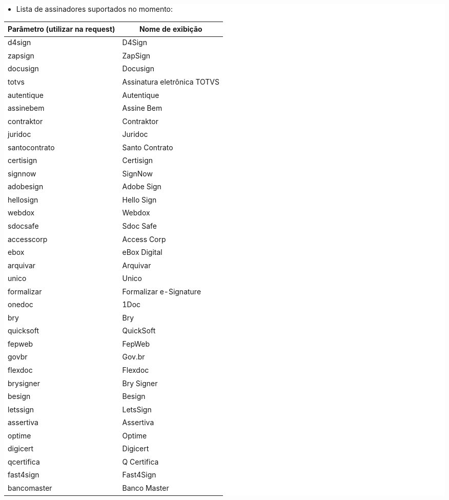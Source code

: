- Lista de assinadores suportados no momento:

| Parâmetro (utilizar na request) | Nome de exibição    |
| ------------------------------- | --------------------|
|d4sign | D4Sign |
|zapsign | ZapSign |
|docusign | Docusign |
|totvs | Assinatura eletrônica TOTVS |
|autentique | Autentique |
|assinebem | Assine Bem |
|contraktor | Contraktor |
|juridoc | Juridoc |
|santocontrato | Santo Contrato |
|certisign | Certisign |
|signnow | SignNow |
|adobesign | Adobe Sign |
|hellosign | Hello Sign |
|webdox | Webdox |
|sdocsafe | Sdoc Safe |
|accesscorp | Access Corp |
|ebox | eBox Digital |
|arquivar | Arquivar |
|unico | Unico |
|formalizar | Formalizar e-Signature |
|onedoc | 1Doc |
|bry | Bry |
|quicksoft | QuickSoft |
|fepweb | FepWeb |
|govbr | Gov.br |
|flexdoc | Flexdoc |
|brysigner | Bry Signer |
|besign | Besign |
|letssign | LetsSign |
|assertiva | Assertiva |
|optime | Optime |
|digicert | Digicert |
|qcertifica | Q Certifica |
|fast4sign | Fast4Sign |
|bancomaster | Banco Master |
